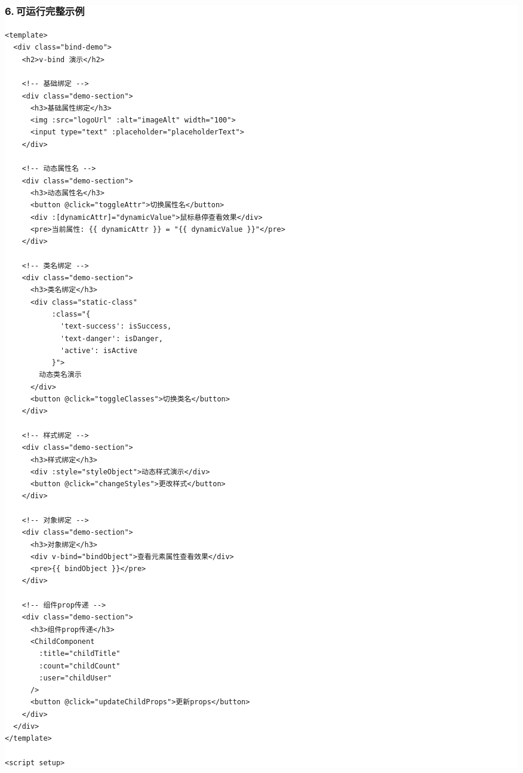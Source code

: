 ### 6. 可运行完整示例
```vue
<template>
  <div class="bind-demo">
    <h2>v-bind 演示</h2>
    
    <!-- 基础绑定 -->
    <div class="demo-section">
      <h3>基础属性绑定</h3>
      <img :src="logoUrl" :alt="imageAlt" width="100">
      <input type="text" :placeholder="placeholderText">
    </div>
    
    <!-- 动态属性名 -->
    <div class="demo-section">
      <h3>动态属性名</h3>
      <button @click="toggleAttr">切换属性名</button>
      <div :[dynamicAttr]="dynamicValue">鼠标悬停查看效果</div>
      <pre>当前属性: {{ dynamicAttr }} = "{{ dynamicValue }}"</pre>
    </div>
    
    <!-- 类名绑定 -->
    <div class="demo-section">
      <h3>类名绑定</h3>
      <div class="static-class" 
           :class="{
             'text-success': isSuccess,
             'text-danger': isDanger,
             'active': isActive
           }">
        动态类名演示
      </div>
      <button @click="toggleClasses">切换类名</button>
    </div>
    
    <!-- 样式绑定 -->
    <div class="demo-section">
      <h3>样式绑定</h3>
      <div :style="styleObject">动态样式演示</div>
      <button @click="changeStyles">更改样式</button>
    </div>
    
    <!-- 对象绑定 -->
    <div class="demo-section">
      <h3>对象绑定</h3>
      <div v-bind="bindObject">查看元素属性查看效果</div>
      <pre>{{ bindObject }}</pre>
    </div>
    
    <!-- 组件prop传递 -->
    <div class="demo-section">
      <h3>组件prop传递</h3>
      <ChildComponent 
        :title="childTitle" 
        :count="childCount" 
        :user="childUser"
      />
      <button @click="updateChildProps">更新props</button>
    </div>
  </div>
</template>

<script setup>
```
